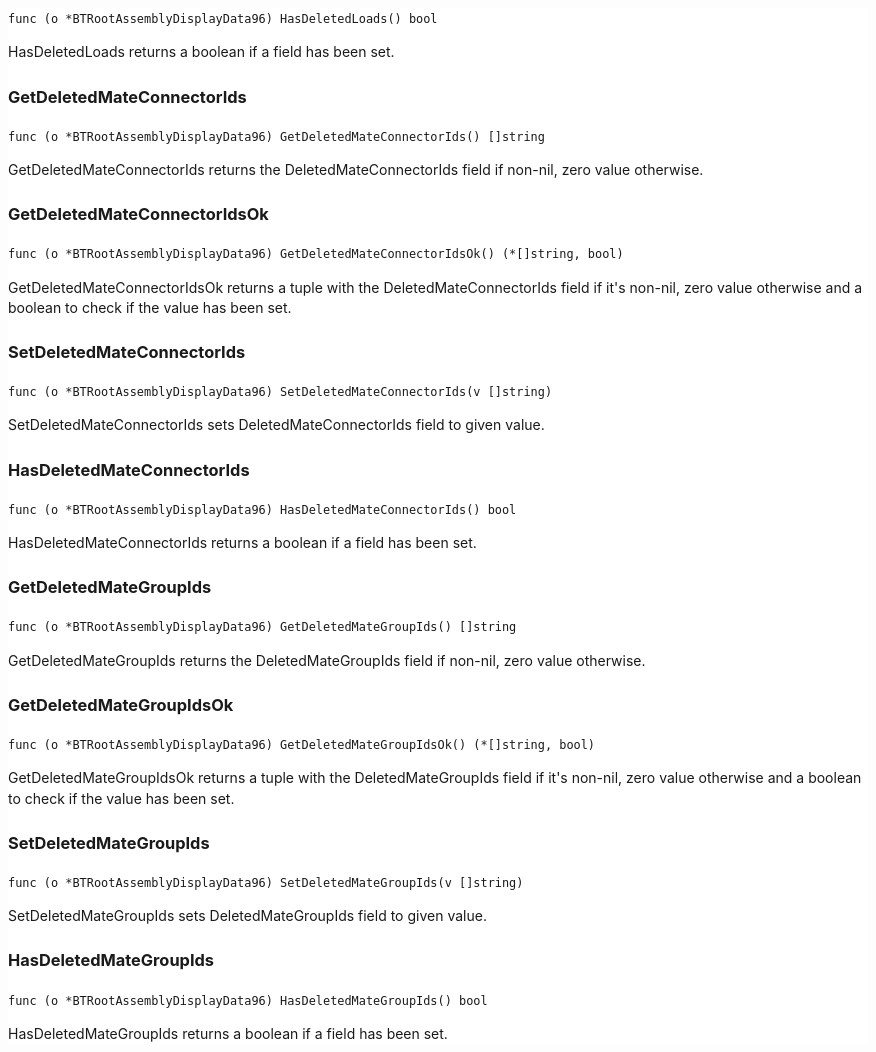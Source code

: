 `func (o *BTRootAssemblyDisplayData96) HasDeletedLoads() bool`

HasDeletedLoads returns a boolean if a field has been set.

### GetDeletedMateConnectorIds

`func (o *BTRootAssemblyDisplayData96) GetDeletedMateConnectorIds() []string`

GetDeletedMateConnectorIds returns the DeletedMateConnectorIds field if non-nil, zero value otherwise.

### GetDeletedMateConnectorIdsOk

`func (o *BTRootAssemblyDisplayData96) GetDeletedMateConnectorIdsOk() (*[]string, bool)`

GetDeletedMateConnectorIdsOk returns a tuple with the DeletedMateConnectorIds field if it's non-nil, zero value otherwise
and a boolean to check if the value has been set.

### SetDeletedMateConnectorIds

`func (o *BTRootAssemblyDisplayData96) SetDeletedMateConnectorIds(v []string)`

SetDeletedMateConnectorIds sets DeletedMateConnectorIds field to given value.

### HasDeletedMateConnectorIds

`func (o *BTRootAssemblyDisplayData96) HasDeletedMateConnectorIds() bool`

HasDeletedMateConnectorIds returns a boolean if a field has been set.

### GetDeletedMateGroupIds

`func (o *BTRootAssemblyDisplayData96) GetDeletedMateGroupIds() []string`

GetDeletedMateGroupIds returns the DeletedMateGroupIds field if non-nil, zero value otherwise.

### GetDeletedMateGroupIdsOk

`func (o *BTRootAssemblyDisplayData96) GetDeletedMateGroupIdsOk() (*[]string, bool)`

GetDeletedMateGroupIdsOk returns a tuple with the DeletedMateGroupIds field if it's non-nil, zero value otherwise
and a boolean to check if the value has been set.

### SetDeletedMateGroupIds

`func (o *BTRootAssemblyDisplayData96) SetDeletedMateGroupIds(v []string)`

SetDeletedMateGroupIds sets DeletedMateGroupIds field to given value.

### HasDeletedMateGroupIds

`func (o *BTRootAssemblyDisplayData96) HasDeletedMateGroupIds() bool`

HasDeletedMateGroupIds returns a boolean if a field has been set.
